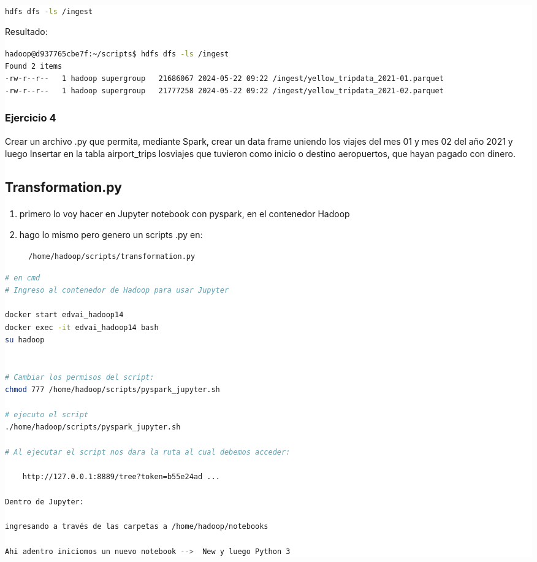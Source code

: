 ```sh
hdfs dfs -ls /ingest
```

Resultado:
```sh
hadoop@d937765cbe7f:~/scripts$ hdfs dfs -ls /ingest
Found 2 items
-rw-r--r--   1 hadoop supergroup   21686067 2024-05-22 09:22 /ingest/yellow_tripdata_2021-01.parquet
-rw-r--r--   1 hadoop supergroup   21777258 2024-05-22 09:22 /ingest/yellow_tripdata_2021-02.parquet

```






### Ejercicio 4

Crear un archivo .py que permita, mediante Spark, crear un data frame uniendo los viajes del mes 01 y mes 02 del año 2021 y luego Insertar en la tabla airport_trips losviajes que tuvieron como inicio o destino aeropuertos, que hayan pagado con dinero.

## Transformation.py

1) primero lo voy hacer en Jupyter notebook con pyspark, en el contenedor Hadoop

2) hago lo mismo pero genero un scripts .py en:

         /home/hadoop/scripts/transformation.py



```sh
# en cmd
# Ingreso al contenedor de Hadoop para usar Jupyter

docker start edvai_hadoop14
docker exec -it edvai_hadoop14 bash
su hadoop


# Cambiar los permisos del script:
chmod 777 /home/hadoop/scripts/pyspark_jupyter.sh

# ejecuto el script
./home/hadoop/scripts/pyspark_jupyter.sh

# Al ejecutar el script nos dara la ruta al cual debemos acceder:

    http://127.0.0.1:8889/tree?token=b55e24ad ...

Dentro de Jupyter:

ingresando a través de las carpetas a /home/hadoop/notebooks

Ahi adentro iniciomos un nuevo notebook -->  New y luego Python 3
```
